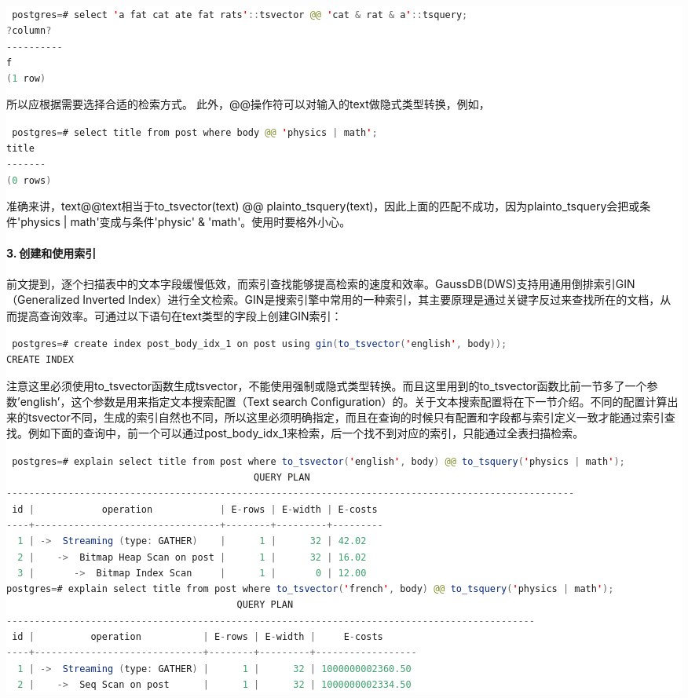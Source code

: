   
 ```java 
  postgres=# select 'a fat cat ate fat rats'::tsvector @@ 'cat & rat & a'::tsquery;
 ?column?
----------
 f
(1 row)
  ``` 
  
 
所以应根据需要选择合适的检索方式。 
此外，@@操作符可以对输入的text做隐式类型转换，例如， 
 
  
 ```java 
  postgres=# select title from post where body @@ 'physics | math';
 title
-------
(0 rows)
  ``` 
  
 
准确来讲，text@@text相当于to_tsvector(text) @@ plainto_tsquery(text)，因此上面的匹配不成功，因为plainto_tsquery会把或条件'physics | math'变成与条件'physic' & 'math'。使用时要格外小心。 
 
#### 3. 创建和使用索引 
前文提到，逐个扫描表中的文本字段缓慢低效，而索引查找能够提高检索的速度和效率。GaussDB(DWS)支持用通用倒排索引GIN（Generalized Inverted Index）进行全文检索。GIN是搜索引擎中常用的一种索引，其主要原理是通过关键字反过来查找所在的文档，从而提高查询效率。可通过以下语句在text类型的字段上创建GIN索引： 
 
  
 ```java 
  postgres=# create index post_body_idx_1 on post using gin(to_tsvector('english', body));
CREATE INDEX
  ``` 
  
 
注意这里必须使用to_tsvector函数生成tsvector，不能使用强制或隐式类型转换。而且这里用到的to_tsvector函数比前一节多了一个参数’english’，这个参数是用来指定文本搜索配置（Text search Configuration）的。关于文本搜索配置将在下一节介绍。不同的配置计算出来的tsvector不同，生成的索引自然也不同，所以这里必须明确指定，而且在查询的时候只有配置和字段都与索引定义一致才能通过索引查找。例如下面的查询中，前一个可以通过post_body_idx_1来检索，后一个找不到对应的索引，只能通过全表扫描检索。 
 
  
 ```java 
  postgres=# explain select title from post where to_tsvector('english', body) @@ to_tsquery('physics | math');
                                             QUERY PLAN                                             
-----------------------------------------------------------------------------------------------------
  id |            operation            | E-rows | E-width | E-costs
 ----+---------------------------------+--------+---------+---------
   1 | ->  Streaming (type: GATHER)    |      1 |      32 | 42.02  
   2 |    ->  Bitmap Heap Scan on post |      1 |      32 | 16.02  
   3 |       ->  Bitmap Index Scan     |      1 |       0 | 12.00  
postgres=# explain select title from post where to_tsvector('french', body) @@ to_tsquery('physics | math');
                                          QUERY PLAN                                         
----------------------------------------------------------------------------------------------
  id |          operation           | E-rows | E-width |     E-costs     
 ----+------------------------------+--------+---------+------------------
   1 | ->  Streaming (type: GATHER) |      1 |      32 | 1000000002360.50
   2 |    ->  Seq Scan on post      |      1 |      32 | 1000000002334.50
  ``` 
  